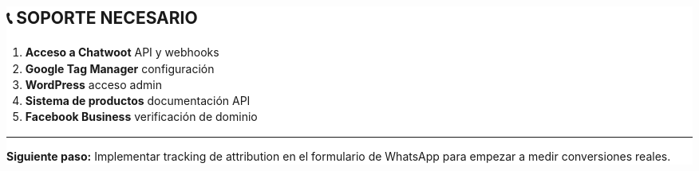 ## 📞 SOPORTE NECESARIO

1. **Acceso a Chatwoot** API y webhooks
2. **Google Tag Manager** configuración
3. **WordPress** acceso admin
4. **Sistema de productos** documentación API
5. **Facebook Business** verificación de dominio

---

**Siguiente paso:** Implementar tracking de attribution en el formulario de WhatsApp para empezar a medir conversiones reales.